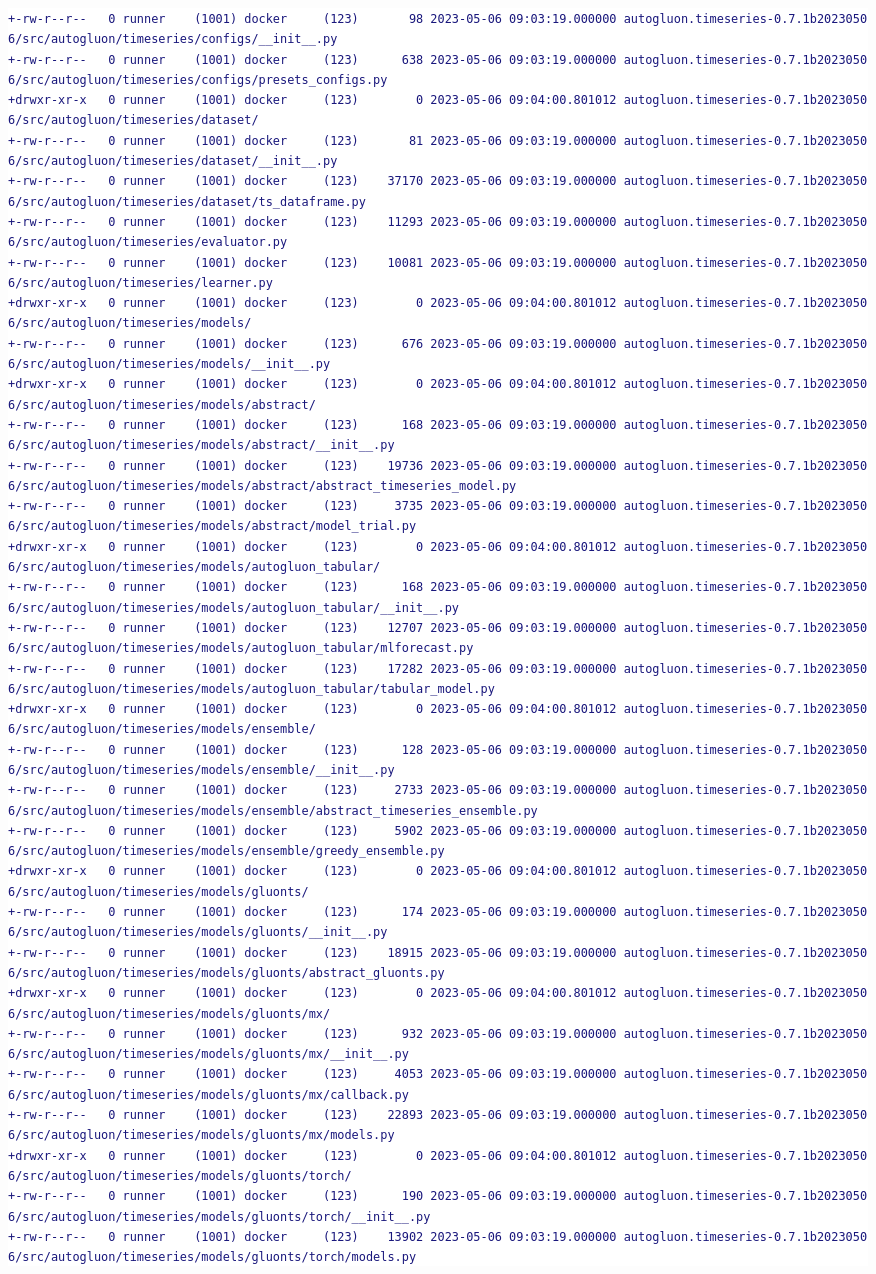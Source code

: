 ```diff
+-rw-r--r--   0 runner    (1001) docker     (123)       98 2023-05-06 09:03:19.000000 autogluon.timeseries-0.7.1b20230506/src/autogluon/timeseries/configs/__init__.py
+-rw-r--r--   0 runner    (1001) docker     (123)      638 2023-05-06 09:03:19.000000 autogluon.timeseries-0.7.1b20230506/src/autogluon/timeseries/configs/presets_configs.py
+drwxr-xr-x   0 runner    (1001) docker     (123)        0 2023-05-06 09:04:00.801012 autogluon.timeseries-0.7.1b20230506/src/autogluon/timeseries/dataset/
+-rw-r--r--   0 runner    (1001) docker     (123)       81 2023-05-06 09:03:19.000000 autogluon.timeseries-0.7.1b20230506/src/autogluon/timeseries/dataset/__init__.py
+-rw-r--r--   0 runner    (1001) docker     (123)    37170 2023-05-06 09:03:19.000000 autogluon.timeseries-0.7.1b20230506/src/autogluon/timeseries/dataset/ts_dataframe.py
+-rw-r--r--   0 runner    (1001) docker     (123)    11293 2023-05-06 09:03:19.000000 autogluon.timeseries-0.7.1b20230506/src/autogluon/timeseries/evaluator.py
+-rw-r--r--   0 runner    (1001) docker     (123)    10081 2023-05-06 09:03:19.000000 autogluon.timeseries-0.7.1b20230506/src/autogluon/timeseries/learner.py
+drwxr-xr-x   0 runner    (1001) docker     (123)        0 2023-05-06 09:04:00.801012 autogluon.timeseries-0.7.1b20230506/src/autogluon/timeseries/models/
+-rw-r--r--   0 runner    (1001) docker     (123)      676 2023-05-06 09:03:19.000000 autogluon.timeseries-0.7.1b20230506/src/autogluon/timeseries/models/__init__.py
+drwxr-xr-x   0 runner    (1001) docker     (123)        0 2023-05-06 09:04:00.801012 autogluon.timeseries-0.7.1b20230506/src/autogluon/timeseries/models/abstract/
+-rw-r--r--   0 runner    (1001) docker     (123)      168 2023-05-06 09:03:19.000000 autogluon.timeseries-0.7.1b20230506/src/autogluon/timeseries/models/abstract/__init__.py
+-rw-r--r--   0 runner    (1001) docker     (123)    19736 2023-05-06 09:03:19.000000 autogluon.timeseries-0.7.1b20230506/src/autogluon/timeseries/models/abstract/abstract_timeseries_model.py
+-rw-r--r--   0 runner    (1001) docker     (123)     3735 2023-05-06 09:03:19.000000 autogluon.timeseries-0.7.1b20230506/src/autogluon/timeseries/models/abstract/model_trial.py
+drwxr-xr-x   0 runner    (1001) docker     (123)        0 2023-05-06 09:04:00.801012 autogluon.timeseries-0.7.1b20230506/src/autogluon/timeseries/models/autogluon_tabular/
+-rw-r--r--   0 runner    (1001) docker     (123)      168 2023-05-06 09:03:19.000000 autogluon.timeseries-0.7.1b20230506/src/autogluon/timeseries/models/autogluon_tabular/__init__.py
+-rw-r--r--   0 runner    (1001) docker     (123)    12707 2023-05-06 09:03:19.000000 autogluon.timeseries-0.7.1b20230506/src/autogluon/timeseries/models/autogluon_tabular/mlforecast.py
+-rw-r--r--   0 runner    (1001) docker     (123)    17282 2023-05-06 09:03:19.000000 autogluon.timeseries-0.7.1b20230506/src/autogluon/timeseries/models/autogluon_tabular/tabular_model.py
+drwxr-xr-x   0 runner    (1001) docker     (123)        0 2023-05-06 09:04:00.801012 autogluon.timeseries-0.7.1b20230506/src/autogluon/timeseries/models/ensemble/
+-rw-r--r--   0 runner    (1001) docker     (123)      128 2023-05-06 09:03:19.000000 autogluon.timeseries-0.7.1b20230506/src/autogluon/timeseries/models/ensemble/__init__.py
+-rw-r--r--   0 runner    (1001) docker     (123)     2733 2023-05-06 09:03:19.000000 autogluon.timeseries-0.7.1b20230506/src/autogluon/timeseries/models/ensemble/abstract_timeseries_ensemble.py
+-rw-r--r--   0 runner    (1001) docker     (123)     5902 2023-05-06 09:03:19.000000 autogluon.timeseries-0.7.1b20230506/src/autogluon/timeseries/models/ensemble/greedy_ensemble.py
+drwxr-xr-x   0 runner    (1001) docker     (123)        0 2023-05-06 09:04:00.801012 autogluon.timeseries-0.7.1b20230506/src/autogluon/timeseries/models/gluonts/
+-rw-r--r--   0 runner    (1001) docker     (123)      174 2023-05-06 09:03:19.000000 autogluon.timeseries-0.7.1b20230506/src/autogluon/timeseries/models/gluonts/__init__.py
+-rw-r--r--   0 runner    (1001) docker     (123)    18915 2023-05-06 09:03:19.000000 autogluon.timeseries-0.7.1b20230506/src/autogluon/timeseries/models/gluonts/abstract_gluonts.py
+drwxr-xr-x   0 runner    (1001) docker     (123)        0 2023-05-06 09:04:00.801012 autogluon.timeseries-0.7.1b20230506/src/autogluon/timeseries/models/gluonts/mx/
+-rw-r--r--   0 runner    (1001) docker     (123)      932 2023-05-06 09:03:19.000000 autogluon.timeseries-0.7.1b20230506/src/autogluon/timeseries/models/gluonts/mx/__init__.py
+-rw-r--r--   0 runner    (1001) docker     (123)     4053 2023-05-06 09:03:19.000000 autogluon.timeseries-0.7.1b20230506/src/autogluon/timeseries/models/gluonts/mx/callback.py
+-rw-r--r--   0 runner    (1001) docker     (123)    22893 2023-05-06 09:03:19.000000 autogluon.timeseries-0.7.1b20230506/src/autogluon/timeseries/models/gluonts/mx/models.py
+drwxr-xr-x   0 runner    (1001) docker     (123)        0 2023-05-06 09:04:00.801012 autogluon.timeseries-0.7.1b20230506/src/autogluon/timeseries/models/gluonts/torch/
+-rw-r--r--   0 runner    (1001) docker     (123)      190 2023-05-06 09:03:19.000000 autogluon.timeseries-0.7.1b20230506/src/autogluon/timeseries/models/gluonts/torch/__init__.py
+-rw-r--r--   0 runner    (1001) docker     (123)    13902 2023-05-06 09:03:19.000000 autogluon.timeseries-0.7.1b20230506/src/autogluon/timeseries/models/gluonts/torch/models.py
```